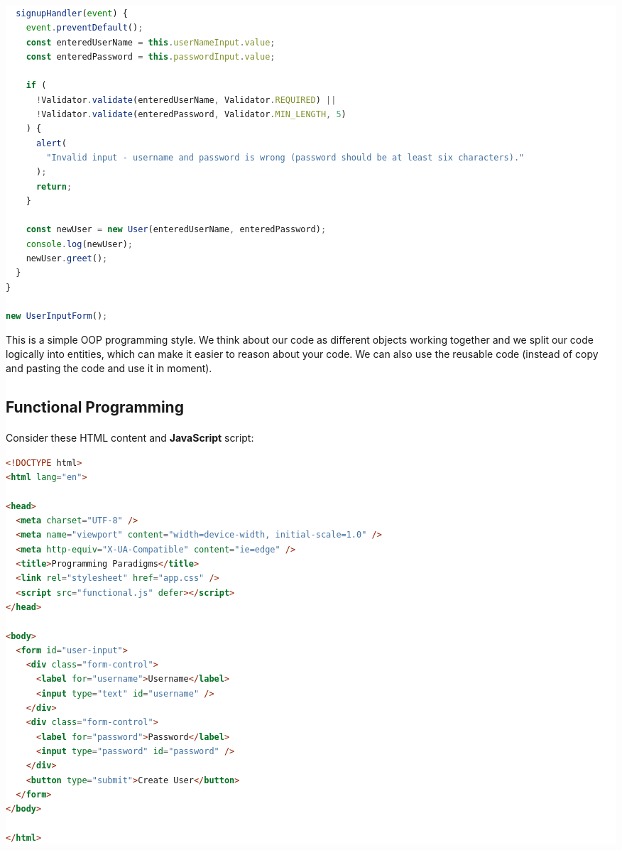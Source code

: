 ```js
  signupHandler(event) {
    event.preventDefault();
    const enteredUserName = this.userNameInput.value;
    const enteredPassword = this.passwordInput.value;

    if (
      !Validator.validate(enteredUserName, Validator.REQUIRED) ||
      !Validator.validate(enteredPassword, Validator.MIN_LENGTH, 5)
    ) {
      alert(
        "Invalid input - username and password is wrong (password should be at least six characters)."
      );
      return;
    }

    const newUser = new User(enteredUserName, enteredPassword);
    console.log(newUser);
    newUser.greet();
  }
}

new UserInputForm();
```

This is a simple OOP programming style. We think about our code as different objects working together and we split our code logically into entities, which can make it easier to reason about your code. We can also use the reusable code (instead of copy and pasting the code and use it in moment).

## Functional Programming

Consider these HTML content and **JavaScript** script:

```html
<!DOCTYPE html>
<html lang="en">

<head>
  <meta charset="UTF-8" />
  <meta name="viewport" content="width=device-width, initial-scale=1.0" />
  <meta http-equiv="X-UA-Compatible" content="ie=edge" />
  <title>Programming Paradigms</title>
  <link rel="stylesheet" href="app.css" />
  <script src="functional.js" defer></script>
</head>

<body>
  <form id="user-input">
    <div class="form-control">
      <label for="username">Username</label>
      <input type="text" id="username" />
    </div>
    <div class="form-control">
      <label for="password">Password</label>
      <input type="password" id="password" />
    </div>
    <button type="submit">Create User</button>
  </form>
</body>

</html>
```
